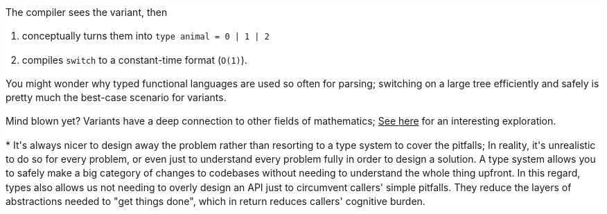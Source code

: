 The compiler sees the variant, then

1. conceptually turns them into `type animal = 0 | 1 | 2`

2. compiles `switch` to a constant-time format (`O(1)`).

You might wonder why typed functional languages are used so often for parsing; switching on a large tree efficiently and safely is pretty much the best-case scenario for variants.



Mind blown yet? Variants have a deep connection to other fields of mathematics; [See here](https://codewords.recurse.com/issues/three/algebra-and-calculus-of-algebraic-data-types) for an interesting exploration.

\* It's always nicer to design away the problem rather than resorting to a type system to cover the pitfalls; In reality, it's unrealistic to do so for every problem, or even just to understand every problem fully in order to design a solution. A type system allows you to safely make a big category of changes to codebases without needing to understand the whole thing upfront. In this regard, types also allows us not needing to overly design an API just to circumvent callers' simple pitfalls. They reduce the layers of abstractions needed to "get things done", which in return reduces callers' cognitive burden.
